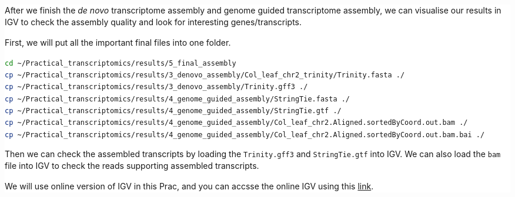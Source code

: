 After we finish the _de novo_ transcriptome assembly and genome guided transcriptome assembly, we can visualise our results in IGV to check the assembly quality and look for interesting genes/transcripts.

First, we will put all the important final files into one folder.

```bash
cd ~/Practical_transcriptomics/results/5_final_assembly
cp ~/Practical_transcriptomics/results/3_denovo_assembly/Col_leaf_chr2_trinity/Trinity.fasta ./
cp ~/Practical_transcriptomics/results/3_denovo_assembly/Trinity.gff3 ./
cp ~/Practical_transcriptomics/results/4_genome_guided_assembly/StringTie.fasta ./
cp ~/Practical_transcriptomics/results/4_genome_guided_assembly/StringTie.gtf ./
cp ~/Practical_transcriptomics/results/4_genome_guided_assembly/Col_leaf_chr2.Aligned.sortedByCoord.out.bam ./
cp ~/Practical_transcriptomics/results/4_genome_guided_assembly/Col_leaf_chr2.Aligned.sortedByCoord.out.bam.bai ./
```

Then we can check the assembled transcripts by loading the `Trinity.gff3` and `StringTie.gtf` into IGV. We can also load the `bam` file into IGV to check the reads supporting assembled transcripts.

We will use online version of IGV in this Prac, and you can accsse the online IGV using this [link](https://igv.org/app/). 
